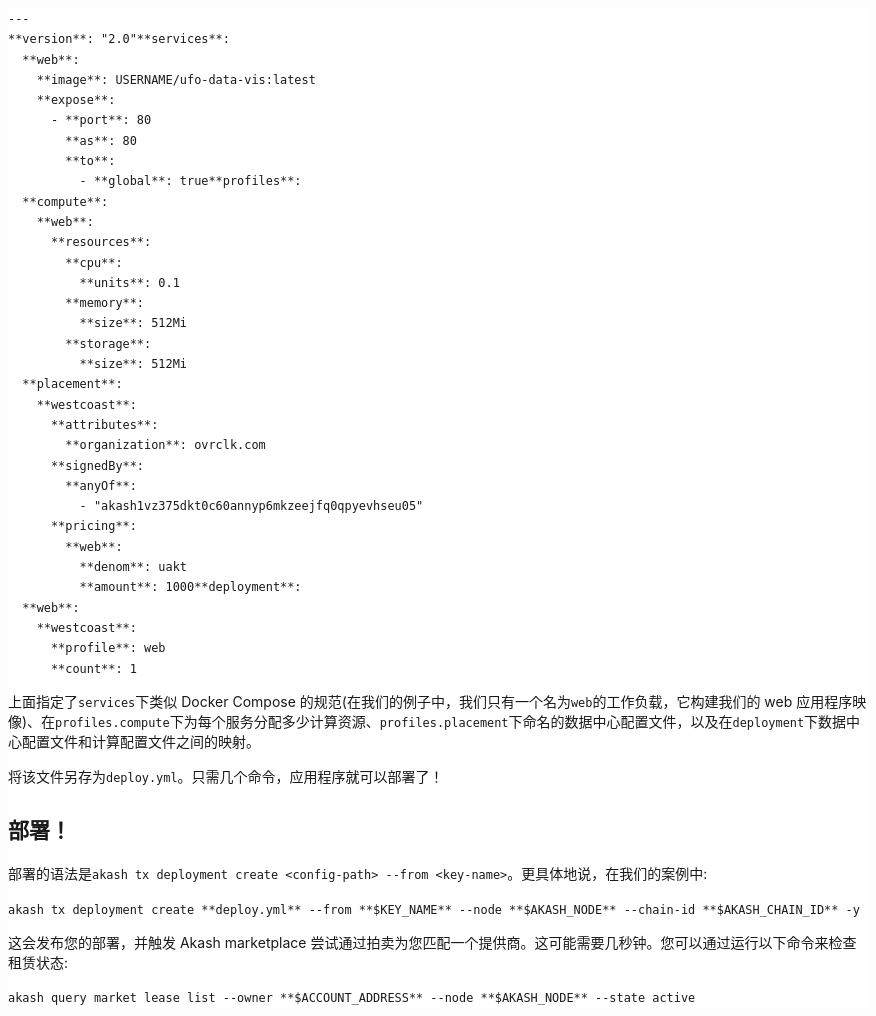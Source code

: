 ```
---
**version**: "2.0"**services**:
  **web**:
    **image**: USERNAME/ufo-data-vis:latest
    **expose**:
      - **port**: 80
        **as**: 80
        **to**:
          - **global**: true**profiles**:
  **compute**:
    **web**:
      **resources**:
        **cpu**:
          **units**: 0.1
        **memory**:
          **size**: 512Mi
        **storage**:
          **size**: 512Mi
  **placement**:
    **westcoast**:
      **attributes**:
        **organization**: ovrclk.com
      **signedBy**:
        **anyOf**:
          - "akash1vz375dkt0c60annyp6mkzeejfq0qpyevhseu05"
      **pricing**:
        **web**: 
          **denom**: uakt
          **amount**: 1000**deployment**:
  **web**:
    **westcoast**:
      **profile**: web
      **count**: 1
```

上面指定了`services`下类似 Docker Compose 的规范(在我们的例子中，我们只有一个名为`web`的工作负载，它构建我们的 web 应用程序映像)、在`profiles.compute`下为每个服务分配多少计算资源、`profiles.placement`下命名的数据中心配置文件，以及在`deployment`下数据中心配置文件和计算配置文件之间的映射。

将该文件另存为`deploy.yml`。只需几个命令，应用程序就可以部署了！

## 部署！

部署的语法是`akash tx deployment create <config-path> --from <key-name>`。更具体地说，在我们的案例中:

```
akash tx deployment create **deploy.yml** --from **$KEY_NAME** --node **$AKASH_NODE** --chain-id **$AKASH_CHAIN_ID** -y
```

这会发布您的部署，并触发 Akash marketplace 尝试通过拍卖为您匹配一个提供商。这可能需要几秒钟。您可以通过运行以下命令来检查租赁状态:

```
akash query market lease list --owner **$ACCOUNT_ADDRESS** --node **$AKASH_NODE** --state active
```
